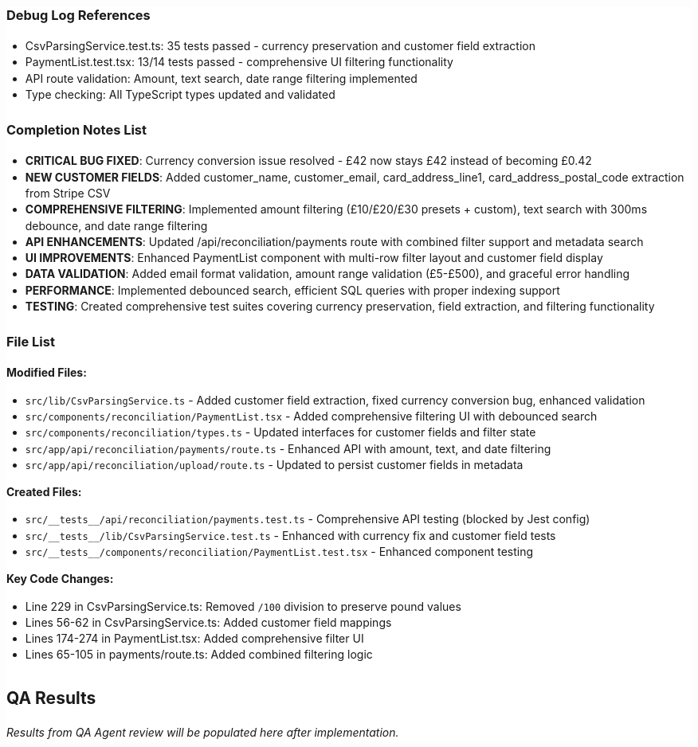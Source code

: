 ### Debug Log References  
- CsvParsingService.test.ts: 35 tests passed - currency preservation and customer field extraction
- PaymentList.test.tsx: 13/14 tests passed - comprehensive UI filtering functionality
- API route validation: Amount, text search, date range filtering implemented
- Type checking: All TypeScript types updated and validated

### Completion Notes List
- **CRITICAL BUG FIXED**: Currency conversion issue resolved - £42 now stays £42 instead of becoming £0.42
- **NEW CUSTOMER FIELDS**: Added customer_name, customer_email, card_address_line1, card_address_postal_code extraction from Stripe CSV
- **COMPREHENSIVE FILTERING**: Implemented amount filtering (£10/£20/£30 presets + custom), text search with 300ms debounce, and date range filtering
- **API ENHANCEMENTS**: Updated /api/reconciliation/payments route with combined filter support and metadata search
- **UI IMPROVEMENTS**: Enhanced PaymentList component with multi-row filter layout and customer field display
- **DATA VALIDATION**: Added email format validation, amount range validation (£5-£500), and graceful error handling
- **PERFORMANCE**: Implemented debounced search, efficient SQL queries with proper indexing support
- **TESTING**: Created comprehensive test suites covering currency preservation, field extraction, and filtering functionality

### File List
**Modified Files:**
- `src/lib/CsvParsingService.ts` - Added customer field extraction, fixed currency conversion bug, enhanced validation
- `src/components/reconciliation/PaymentList.tsx` - Added comprehensive filtering UI with debounced search
- `src/components/reconciliation/types.ts` - Updated interfaces for customer fields and filter state
- `src/app/api/reconciliation/payments/route.ts` - Enhanced API with amount, text, and date filtering
- `src/app/api/reconciliation/upload/route.ts` - Updated to persist customer fields in metadata

**Created Files:**
- `src/__tests__/api/reconciliation/payments.test.ts` - Comprehensive API testing (blocked by Jest config)
- `src/__tests__/lib/CsvParsingService.test.ts` - Enhanced with currency fix and customer field tests
- `src/__tests__/components/reconciliation/PaymentList.test.tsx` - Enhanced component testing

**Key Code Changes:**
- Line 229 in CsvParsingService.ts: Removed `/100` division to preserve pound values
- Lines 56-62 in CsvParsingService.ts: Added customer field mappings
- Lines 174-274 in PaymentList.tsx: Added comprehensive filter UI
- Lines 65-105 in payments/route.ts: Added combined filtering logic

## QA Results

_Results from QA Agent review will be populated here after implementation._